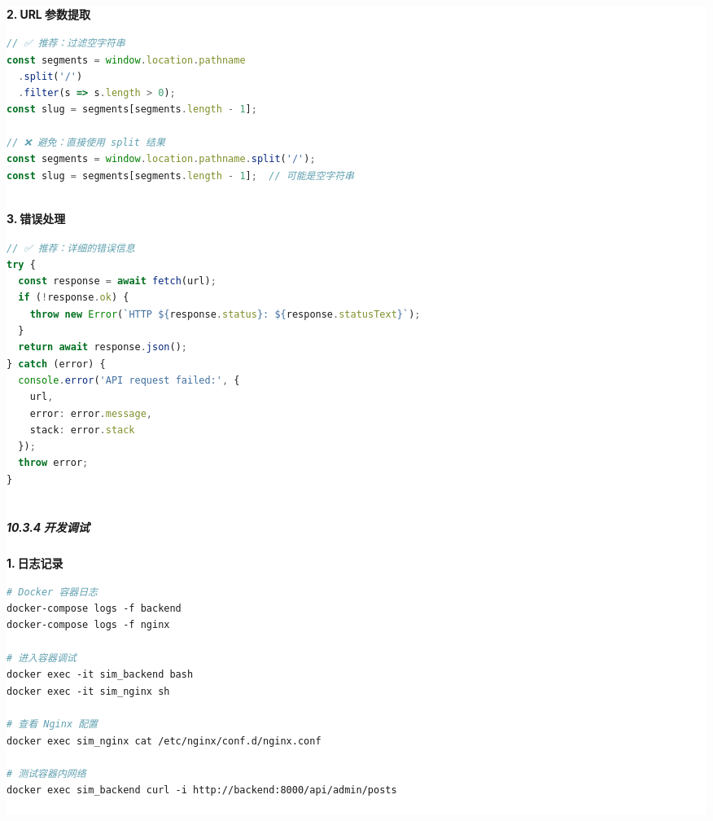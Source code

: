 **2. URL 参数提取**

```ts
// ✅ 推荐：过滤空字符串
const segments = window.location.pathname
  .split('/')
  .filter(s => s.length > 0);
const slug = segments[segments.length - 1];

// ❌ 避免：直接使用 split 结果
const segments = window.location.pathname.split('/');
const slug = segments[segments.length - 1];  // 可能是空字符串
  
```

**3. 错误处理**

```ts
// ✅ 推荐：详细的错误信息
try {
  const response = await fetch(url);
  if (!response.ok) {
    throw new Error(`HTTP ${response.status}: ${response.statusText}`);
  }
  return await response.json();
} catch (error) {
  console.error('API request failed:', {
    url,
    error: error.message,
    stack: error.stack
  });
  throw error;
}
  
```

##### 10.3.4 开发调试

**1. 日志记录**

```dockerfile
# Docker 容器日志
docker-compose logs -f backend
docker-compose logs -f nginx

# 进入容器调试
docker exec -it sim_backend bash
docker exec -it sim_nginx sh

# 查看 Nginx 配置
docker exec sim_nginx cat /etc/nginx/conf.d/nginx.conf

# 测试容器内网络
docker exec sim_backend curl -i http://backend:8000/api/admin/posts
  
```
